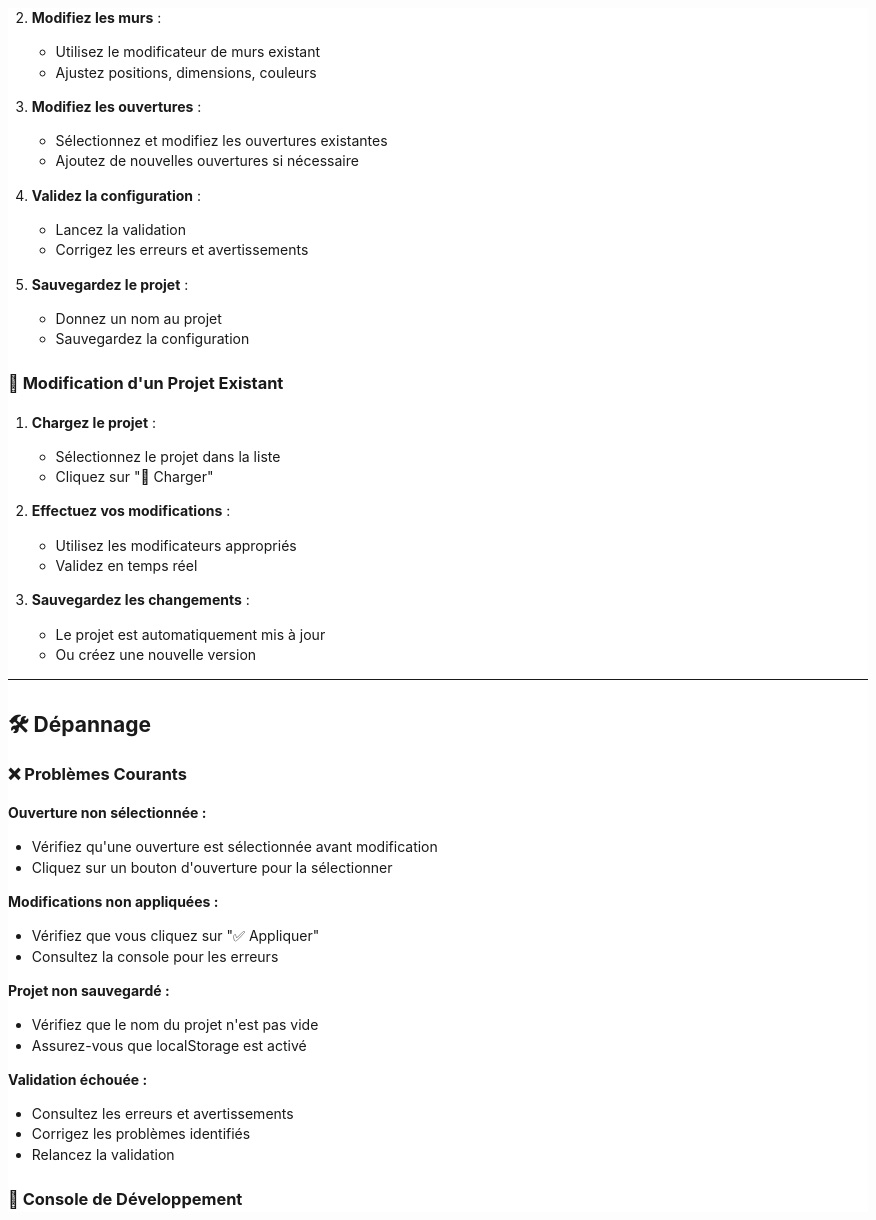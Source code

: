 2. **Modifiez les murs** :
   - Utilisez le modificateur de murs existant
   - Ajustez positions, dimensions, couleurs

3. **Modifiez les ouvertures** :
   - Sélectionnez et modifiez les ouvertures existantes
   - Ajoutez de nouvelles ouvertures si nécessaire

4. **Validez la configuration** :
   - Lancez la validation
   - Corrigez les erreurs et avertissements

5. **Sauvegardez le projet** :
   - Donnez un nom au projet
   - Sauvegardez la configuration

### 🔄 **Modification d'un Projet Existant**

1. **Chargez le projet** :
   - Sélectionnez le projet dans la liste
   - Cliquez sur "📂 Charger"

2. **Effectuez vos modifications** :
   - Utilisez les modificateurs appropriés
   - Validez en temps réel

3. **Sauvegardez les changements** :
   - Le projet est automatiquement mis à jour
   - Ou créez une nouvelle version

---

## 🛠️ **Dépannage**

### ❌ **Problèmes Courants**

**Ouverture non sélectionnée :**
- Vérifiez qu'une ouverture est sélectionnée avant modification
- Cliquez sur un bouton d'ouverture pour la sélectionner

**Modifications non appliquées :**
- Vérifiez que vous cliquez sur "✅ Appliquer"
- Consultez la console pour les erreurs

**Projet non sauvegardé :**
- Vérifiez que le nom du projet n'est pas vide
- Assurez-vous que localStorage est activé

**Validation échouée :**
- Consultez les erreurs et avertissements
- Corrigez les problèmes identifiés
- Relancez la validation

### 🔧 **Console de Développement**
